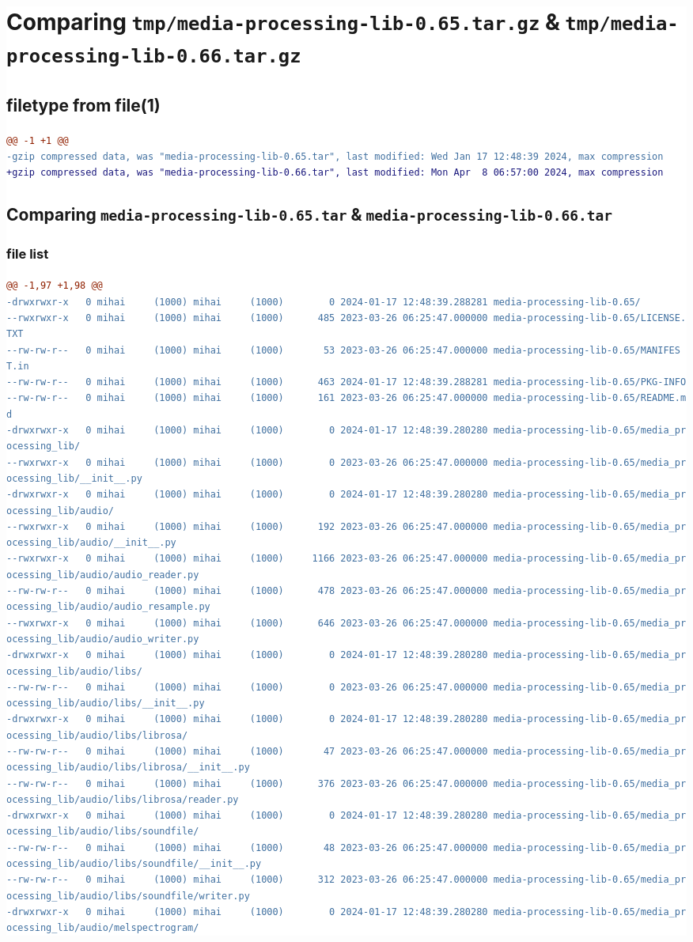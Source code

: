 # Comparing `tmp/media-processing-lib-0.65.tar.gz` & `tmp/media-processing-lib-0.66.tar.gz`

## filetype from file(1)

```diff
@@ -1 +1 @@
-gzip compressed data, was "media-processing-lib-0.65.tar", last modified: Wed Jan 17 12:48:39 2024, max compression
+gzip compressed data, was "media-processing-lib-0.66.tar", last modified: Mon Apr  8 06:57:00 2024, max compression
```

## Comparing `media-processing-lib-0.65.tar` & `media-processing-lib-0.66.tar`

### file list

```diff
@@ -1,97 +1,98 @@
-drwxrwxr-x   0 mihai     (1000) mihai     (1000)        0 2024-01-17 12:48:39.288281 media-processing-lib-0.65/
--rwxrwxr-x   0 mihai     (1000) mihai     (1000)      485 2023-03-26 06:25:47.000000 media-processing-lib-0.65/LICENSE.TXT
--rw-rw-r--   0 mihai     (1000) mihai     (1000)       53 2023-03-26 06:25:47.000000 media-processing-lib-0.65/MANIFEST.in
--rw-rw-r--   0 mihai     (1000) mihai     (1000)      463 2024-01-17 12:48:39.288281 media-processing-lib-0.65/PKG-INFO
--rw-rw-r--   0 mihai     (1000) mihai     (1000)      161 2023-03-26 06:25:47.000000 media-processing-lib-0.65/README.md
-drwxrwxr-x   0 mihai     (1000) mihai     (1000)        0 2024-01-17 12:48:39.280280 media-processing-lib-0.65/media_processing_lib/
--rwxrwxr-x   0 mihai     (1000) mihai     (1000)        0 2023-03-26 06:25:47.000000 media-processing-lib-0.65/media_processing_lib/__init__.py
-drwxrwxr-x   0 mihai     (1000) mihai     (1000)        0 2024-01-17 12:48:39.280280 media-processing-lib-0.65/media_processing_lib/audio/
--rwxrwxr-x   0 mihai     (1000) mihai     (1000)      192 2023-03-26 06:25:47.000000 media-processing-lib-0.65/media_processing_lib/audio/__init__.py
--rwxrwxr-x   0 mihai     (1000) mihai     (1000)     1166 2023-03-26 06:25:47.000000 media-processing-lib-0.65/media_processing_lib/audio/audio_reader.py
--rw-rw-r--   0 mihai     (1000) mihai     (1000)      478 2023-03-26 06:25:47.000000 media-processing-lib-0.65/media_processing_lib/audio/audio_resample.py
--rwxrwxr-x   0 mihai     (1000) mihai     (1000)      646 2023-03-26 06:25:47.000000 media-processing-lib-0.65/media_processing_lib/audio/audio_writer.py
-drwxrwxr-x   0 mihai     (1000) mihai     (1000)        0 2024-01-17 12:48:39.280280 media-processing-lib-0.65/media_processing_lib/audio/libs/
--rw-rw-r--   0 mihai     (1000) mihai     (1000)        0 2023-03-26 06:25:47.000000 media-processing-lib-0.65/media_processing_lib/audio/libs/__init__.py
-drwxrwxr-x   0 mihai     (1000) mihai     (1000)        0 2024-01-17 12:48:39.280280 media-processing-lib-0.65/media_processing_lib/audio/libs/librosa/
--rw-rw-r--   0 mihai     (1000) mihai     (1000)       47 2023-03-26 06:25:47.000000 media-processing-lib-0.65/media_processing_lib/audio/libs/librosa/__init__.py
--rw-rw-r--   0 mihai     (1000) mihai     (1000)      376 2023-03-26 06:25:47.000000 media-processing-lib-0.65/media_processing_lib/audio/libs/librosa/reader.py
-drwxrwxr-x   0 mihai     (1000) mihai     (1000)        0 2024-01-17 12:48:39.280280 media-processing-lib-0.65/media_processing_lib/audio/libs/soundfile/
--rw-rw-r--   0 mihai     (1000) mihai     (1000)       48 2023-03-26 06:25:47.000000 media-processing-lib-0.65/media_processing_lib/audio/libs/soundfile/__init__.py
--rw-rw-r--   0 mihai     (1000) mihai     (1000)      312 2023-03-26 06:25:47.000000 media-processing-lib-0.65/media_processing_lib/audio/libs/soundfile/writer.py
-drwxrwxr-x   0 mihai     (1000) mihai     (1000)        0 2024-01-17 12:48:39.280280 media-processing-lib-0.65/media_processing_lib/audio/melspectrogram/
```